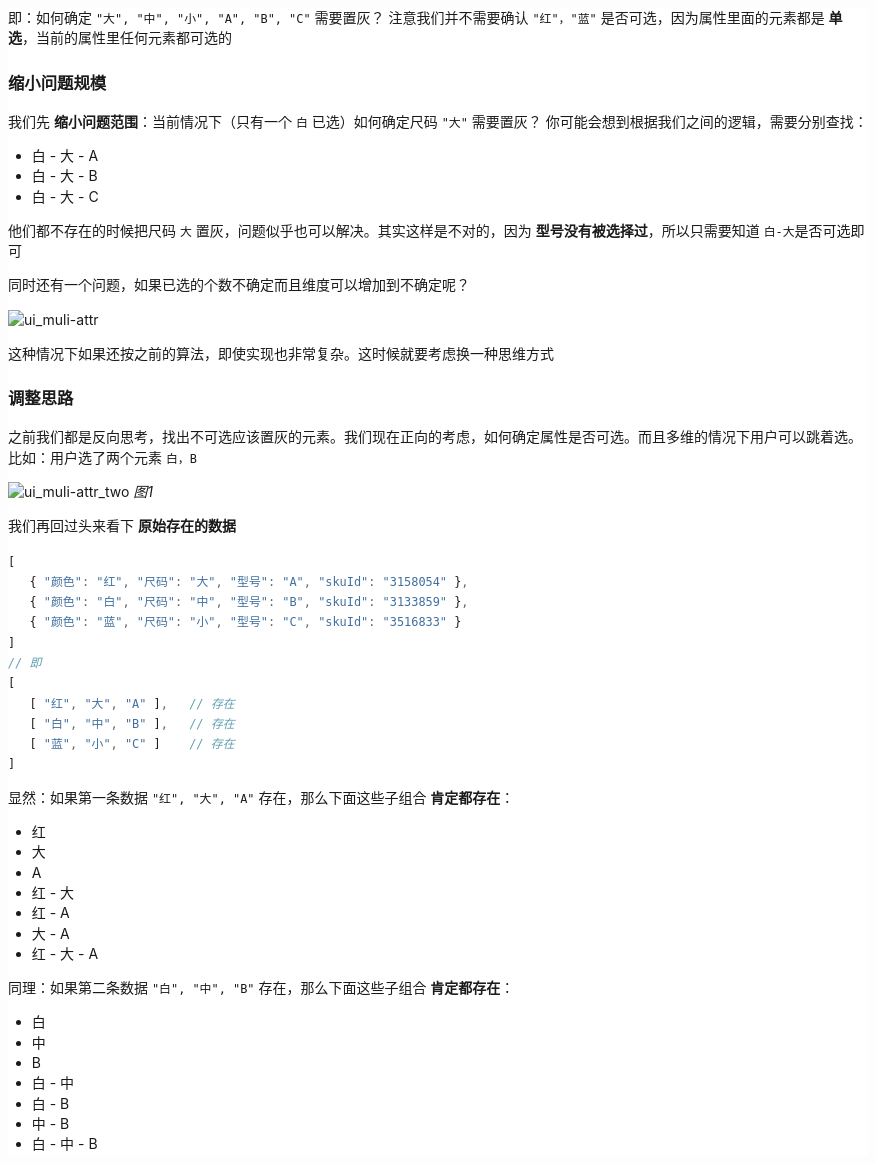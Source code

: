 即：如何确定 `"大", "中", "小", "A", "B", "C"` 需要置灰？ 注意我们并不需要确认 `"红"，"蓝"` 是否可选，因为属性里面的元素都是 **单选**，当前的属性里任何元素都可选的

### 缩小问题规模

我们先 **缩小问题范围**：当前情况下（只有一个 `白` 已选）如何确定尺码 `"大"` 需要置灰？ 你可能会想到根据我们之间的逻辑，需要分别查找：

* 白 - 大 - A
* 白 - 大 - B
* 白 - 大 - C

他们都不存在的时候把尺码 `大` 置灰，问题似乎也可以解决。其实这样是不对的，因为 **型号没有被选择过**，所以只需要知道 `白-大`是否可选即可

同时还有一个问题，如果已选的个数不确定而且维度可以增加到不确定呢？

![ui_muli-attr](https://img13.360buyimg.com/devfe/jfs/t3931/229/741708498/8439/ce1088f3/585ba187N9bf3b55d.png)

这种情况下如果还按之前的算法，即使实现也非常复杂。这时候就要考虑换一种思维方式

### 调整思路

之前我们都是反向思考，找出不可选应该置灰的元素。我们现在正向的考虑，如何确定属性是否可选。而且多维的情况下用户可以跳着选。比如：用户选了两个元素 `白，B`

![ui_muli-attr_two](https://img30.360buyimg.com/devfe/jfs/t3292/20/4882441565/5337/7c12589c/585ba3f5Nc07d80f6.png)  _图1_

我们再回过头来看下 **原始存在的数据**

```javascript
[
   { "颜色": "红", "尺码": "大", "型号": "A", "skuId": "3158054" },
   { "颜色": "白", "尺码": "中", "型号": "B", "skuId": "3133859" },
   { "颜色": "蓝", "尺码": "小", "型号": "C", "skuId": "3516833" }
]
// 即
[
   [ "红", "大", "A" ],   // 存在
   [ "白", "中", "B" ],   // 存在
   [ "蓝", "小", "C" ]    // 存在
]
```

显然：如果第一条数据 `"红", "大", "A"` 存在，那么下面这些子组合 **肯定都存在**：

* 红
* 大
* A
* 红 - 大
* 红 - A
* 大 - A
* 红 - 大 - A

同理：如果第二条数据 `"白", "中", "B"` 存在，那么下面这些子组合 **肯定都存在**：

* 白
* 中
* B
* 白 - 中
* 白 - B
* 中 - B
* 白 - 中 - B
